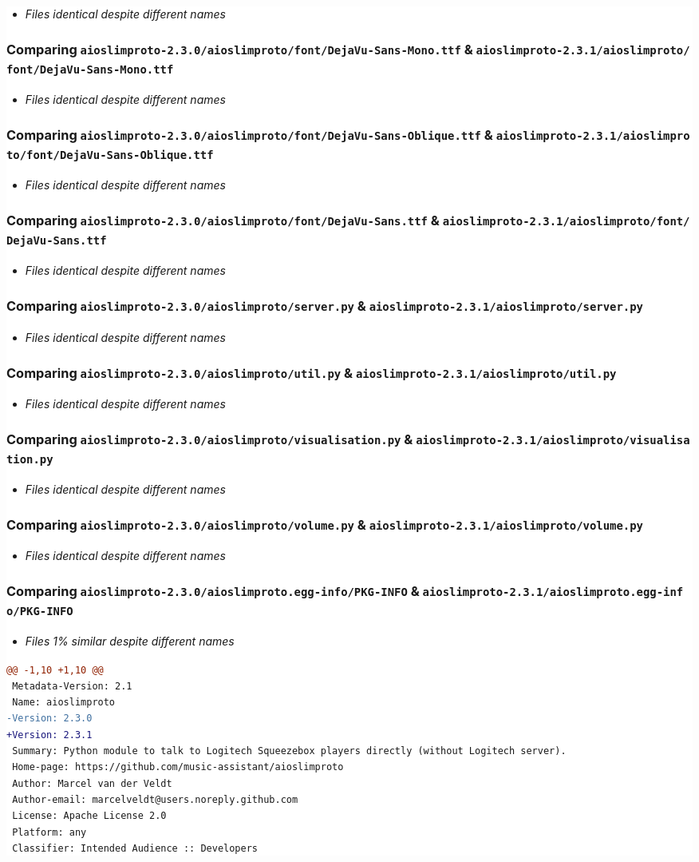  * *Files identical despite different names*

### Comparing `aioslimproto-2.3.0/aioslimproto/font/DejaVu-Sans-Mono.ttf` & `aioslimproto-2.3.1/aioslimproto/font/DejaVu-Sans-Mono.ttf`

 * *Files identical despite different names*

### Comparing `aioslimproto-2.3.0/aioslimproto/font/DejaVu-Sans-Oblique.ttf` & `aioslimproto-2.3.1/aioslimproto/font/DejaVu-Sans-Oblique.ttf`

 * *Files identical despite different names*

### Comparing `aioslimproto-2.3.0/aioslimproto/font/DejaVu-Sans.ttf` & `aioslimproto-2.3.1/aioslimproto/font/DejaVu-Sans.ttf`

 * *Files identical despite different names*

### Comparing `aioslimproto-2.3.0/aioslimproto/server.py` & `aioslimproto-2.3.1/aioslimproto/server.py`

 * *Files identical despite different names*

### Comparing `aioslimproto-2.3.0/aioslimproto/util.py` & `aioslimproto-2.3.1/aioslimproto/util.py`

 * *Files identical despite different names*

### Comparing `aioslimproto-2.3.0/aioslimproto/visualisation.py` & `aioslimproto-2.3.1/aioslimproto/visualisation.py`

 * *Files identical despite different names*

### Comparing `aioslimproto-2.3.0/aioslimproto/volume.py` & `aioslimproto-2.3.1/aioslimproto/volume.py`

 * *Files identical despite different names*

### Comparing `aioslimproto-2.3.0/aioslimproto.egg-info/PKG-INFO` & `aioslimproto-2.3.1/aioslimproto.egg-info/PKG-INFO`

 * *Files 1% similar despite different names*

```diff
@@ -1,10 +1,10 @@
 Metadata-Version: 2.1
 Name: aioslimproto
-Version: 2.3.0
+Version: 2.3.1
 Summary: Python module to talk to Logitech Squeezebox players directly (without Logitech server).
 Home-page: https://github.com/music-assistant/aioslimproto
 Author: Marcel van der Veldt
 Author-email: marcelveldt@users.noreply.github.com
 License: Apache License 2.0
 Platform: any
 Classifier: Intended Audience :: Developers
```
